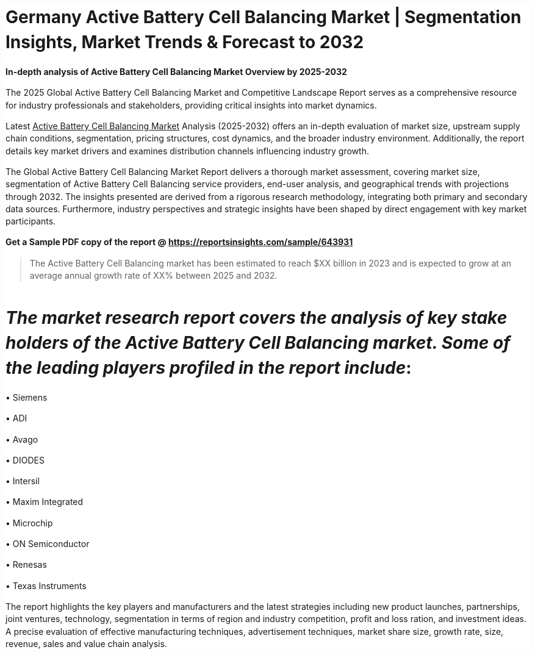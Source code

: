 # Germany Active Battery Cell Balancing Market | Segmentation Insights, Market Trends & Forecast to 2032

<strong>In-depth analysis of Active Battery Cell Balancing Market Overview by 2025-2032</strong></p>

The 2025 Global Active Battery Cell Balancing Market and Competitive Landscape Report serves as a comprehensive resource for industry professionals and stakeholders, providing critical insights into market dynamics.

Latest <a href=https://www.reportsinsights.com/sample/643931>Active Battery Cell Balancing Market</a> Analysis (2025-2032) offers an in-depth evaluation of market size, upstream supply chain conditions, segmentation, pricing structures, cost dynamics, and the broader industry environment. Additionally, the report details key market drivers and examines distribution channels influencing industry growth.

The Global Active Battery Cell Balancing Market Report delivers a thorough market assessment, covering market size, segmentation of Active Battery Cell Balancing service providers, end-user analysis, and geographical trends with projections through 2032. The insights presented are derived from a rigorous research methodology, integrating both primary and secondary data sources. Furthermore, industry perspectives and strategic insights have been shaped by direct engagement with key market participants.

<strong>Get a Sample PDF copy of the report @ <a href=https://reportsinsights.com/sample/643931>https://reportsinsights.com/sample/643931</a></strong>

<blockquote class=""article-editor-content__blockquote"">The Active Battery Cell Balancing market has been estimated to reach $XX billion in 2023 and is expected to grow at an average annual growth rate of XX% between 2025 and 2032.</blockquote>

# <strong><em>The market research report covers the analysis of key stake holders of the Active Battery Cell Balancing market. Some of the leading players profiled in the report include</em></strong>: 

• Siemens

• ADI

• Avago

• DIODES

• Intersil

• Maxim Integrated

• Microchip

• ON Semiconductor

• Renesas

• Texas Instruments

The report highlights the key players and manufacturers and the latest strategies including new product launches, partnerships, joint ventures, technology, segmentation in terms of region and industry competition, profit and loss ration, and investment ideas. A precise evaluation of effective manufacturing techniques, advertisement techniques, market share size, growth rate, size, revenue, sales and value chain analysis.
